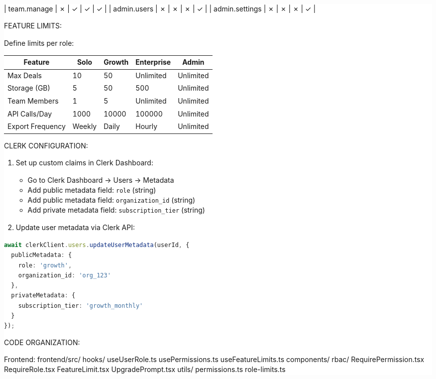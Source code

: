 | team.manage | ✗ | ✓ | ✓ | ✓ |
| admin.users | ✗ | ✗ | ✗ | ✓ |
| admin.settings | ✗ | ✗ | ✗ | ✓ |

FEATURE LIMITS:

Define limits per role:

| Feature | Solo | Growth | Enterprise | Admin |
|---------|------|--------|------------|-------|
| Max Deals | 10 | 50 | Unlimited | Unlimited |
| Storage (GB) | 5 | 50 | 500 | Unlimited |
| Team Members | 1 | 5 | Unlimited | Unlimited |
| API Calls/Day | 1000 | 10000 | 100000 | Unlimited |
| Export Frequency | Weekly | Daily | Hourly | Unlimited |

CLERK CONFIGURATION:

1. Set up custom claims in Clerk Dashboard:
   - Go to Clerk Dashboard → Users → Metadata
   - Add public metadata field: `role` (string)
   - Add public metadata field: `organization_id` (string)
   - Add private metadata field: `subscription_tier` (string)

2. Update user metadata via Clerk API:
```typescript
await clerkClient.users.updateUserMetadata(userId, {
  publicMetadata: {
    role: 'growth',
    organization_id: 'org_123'
  },
  privateMetadata: {
    subscription_tier: 'growth_monthly'
  }
});
```

CODE ORGANIZATION:

Frontend:
frontend/src/
  hooks/
    useUserRole.ts
    usePermissions.ts
    useFeatureLimits.ts
  components/
    rbac/
      RequirePermission.tsx
      RequireRole.tsx
      FeatureLimit.tsx
      UpgradePrompt.tsx
  utils/
    permissions.ts
    role-limits.ts
